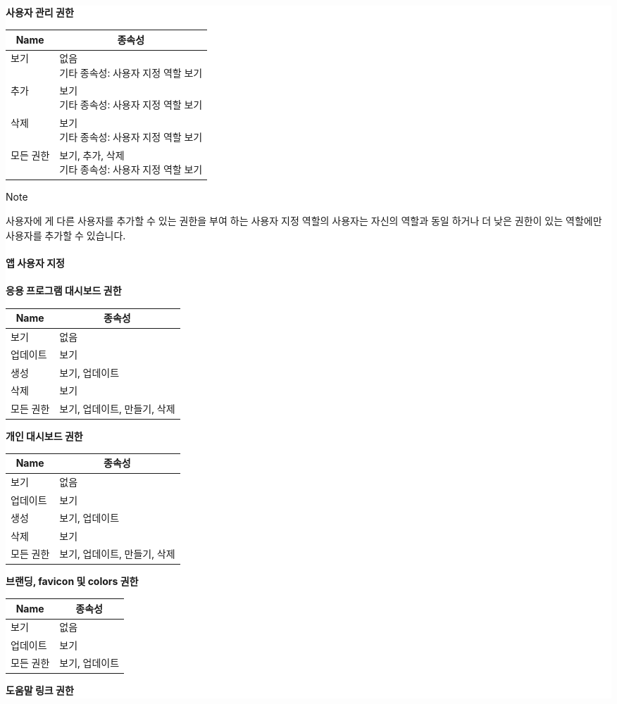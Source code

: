 **사용자 관리 권한**

| Name | 종속성 |
| ---- | -------- |
| 보기 | 없음 <br/> 기타 종속성: 사용자 지정 역할 보기 |
| 추가 | 보기 <br/> 기타 종속성: 사용자 지정 역할 보기 |
| 삭제 | 보기 <br/> 기타 종속성: 사용자 지정 역할 보기 |
| 모든 권한 | 보기, 추가, 삭제 <br/> 기타 종속성: 사용자 지정 역할 보기 |

> [!NOTE]
> 사용자에 게 다른 사용자를 추가할 수 있는 권한을 부여 하는 사용자 지정 역할의 사용자는 자신의 역할과 동일 하거나 더 낮은 권한이 있는 역할에만 사용자를 추가할 수 있습니다.

#### <a name="customizing-the-app"></a>앱 사용자 지정

**응용 프로그램 대시보드 권한**

| Name | 종속성 |
| ---- | -------- |
| 보기 | 없음     |
| 업데이트 | 보기   |
| 생성 | 보기, 업데이트 |
| 삭제 | 보기   |
| 모든 권한 | 보기, 업데이트, 만들기, 삭제 |

**개인 대시보드 권한**

| Name | 종속성 |
| ---- | -------- |
| 보기 | 없음     |
| 업데이트 | 보기   |
| 생성 | 보기, 업데이트   |
| 삭제 | 보기   |
| 모든 권한 | 보기, 업데이트, 만들기, 삭제 |

**브랜딩, favicon 및 colors 권한**

| Name | 종속성 |
| ---- | -------- |
| 보기 | 없음     |
| 업데이트 | 보기   |
| 모든 권한 | 보기, 업데이트 |

**도움말 링크 권한**
